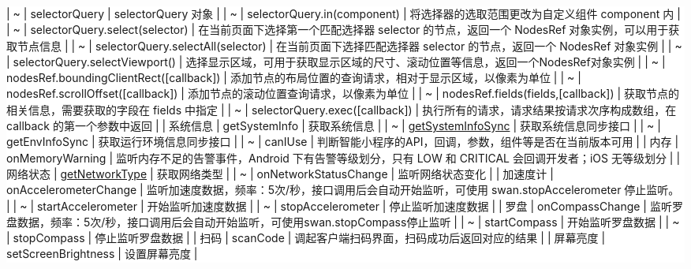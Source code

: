 | ~                  | selectorQuery                                                                                       | selectorQuery 对象                                                                                                                      |
| ~                  | selectorQuery.in(component)                                                                         | 将选择器的选取范围更改为自定义组件 component 内                                                                                         |
| ~                  | selectorQuery.select(selector)                                                                      | 在当前页面下选择第一个匹配选择器 selector 的节点，返回一个 NodesRef 对象实例，可以用于获取节点信息                                      |
| ~                  | selectorQuery.selectAll(selector)                                                                   | 在当前页面下选择匹配选择器 selector 的节点，返回一个 NodesRef 对象实例                                                                  |
| ~                  | selectorQuery.selectViewport()                                                                      | 选择显示区域，可用于获取显示区域的尺寸、滚动位置等信息，返回一个NodesRef对象实例                                                        |
| ~                  | nodesRef.boundingClientRect([callback])                                                             | 添加节点的布局位置的查询请求，相对于显示区域，以像素为单位                                                                              |
| ~                  | nodesRef.scrollOffset([callback])                                                                   | 添加节点的滚动位置查询请求，以像素为单位                                                                                                |
| ~                  | nodesRef.fields(fields,[callback])                                                                  | 获取节点的相关信息，需要获取的字段在 fields 中指定                                                                                      |
| ~                  | selectorQuery.exec([callback])                                                                      | 执行所有的请求，请求结果按请求次序构成数组，在 callback 的第一个参数中返回                                                              |
| 系统信息           | getSystemInfo                                                                                       | 获取系统信息                                                                                                                            |
| ~                  | [getSystemInfoSync](https://smartprogram.baidu.com/docs/develop/api/device_sys/#getSystemInfoSync/) | 获取系统信息同步接口                                                                                                                    |
| ~                  | getEnvInfoSync                                                                                      | 获取运行环境信息同步接口                                                                                                                |
| ~                  | canIUse                                                                                             | 判断智能小程序的API，回调，参数，组件等是否在当前版本可用                                                                               |
| 内存               | onMemoryWarning                                                                                     | 监听内存不足的告警事件，Android 下有告警等级划分，只有 LOW 和 CRITICAL 会回调开发者；iOS 无等级划分                                     |
| 网络状态           | [getNetworkType](https://smartprogram.baidu.com/docs/develop/api/device_network/#getNetworkType/)   | 获取网络类型                                                                                                                            |
| ~                  | onNetworkStatusChange                                                                               | 监听网络状态变化                                                                                                                        |
| 加速度计           | onAccelerometerChange                                                                               | 监听加速度数据，频率：5次/秒，接口调用后会自动开始监听，可使用 swan.stopAccelerometer 停止监听。                                        |
| ~                  | startAccelerometer                                                                                  | 开始监听加速度数据                                                                                                                      |
| ~                  | stopAccelerometer                                                                                   | 停止监听加速度数据                                                                                                                      |
| 罗盘               | onCompassChange                                                                                     | 监听罗盘数据，频率：5次/秒，接口调用后会自动开始监听，可使用swan.stopCompass停止监听                                                    |
| ~                  | startCompass                                                                                        | 开始监听罗盘数据                                                                                                                        |
| ~                  | stopCompass                                                                                         | 停止监听罗盘数据                                                                                                                        |
| 扫码               | scanCode                                                                                            | 调起客户端扫码界面，扫码成功后返回对应的结果                                                                                            |
| 屏幕亮度           | setScreenBrightness                                                                                 | 设置屏幕亮度                                                                                                                            |